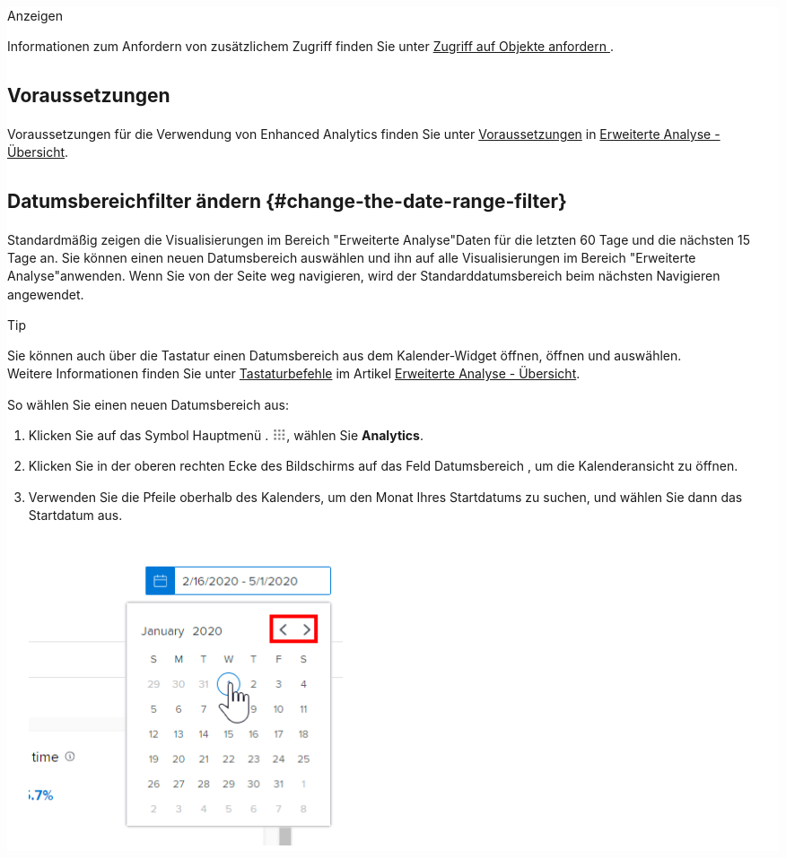    <td> <p>Anzeigen</p> <p>Informationen zum Anfordern von zusätzlichem Zugriff finden Sie unter <a href="../workfront-basics/grant-and-request-access-to-objects/request-access.md" class="MCXref xref">Zugriff auf Objekte anfordern </a>.</p> </td> 
  </tr> 
 </tbody> 
</table>

## Voraussetzungen

Voraussetzungen für die Verwendung von Enhanced Analytics finden Sie unter [Voraussetzungen](../enhanced-analytics/enhanced-analytics-overview.md#prerequi) in [Erweiterte Analyse - Übersicht](../enhanced-analytics/enhanced-analytics-overview.md).

## Datumsbereichfilter ändern {#change-the-date-range-filter}

Standardmäßig zeigen die Visualisierungen im Bereich &quot;Erweiterte Analyse&quot;Daten für die letzten 60 Tage und die nächsten 15 Tage an. Sie können einen neuen Datumsbereich auswählen und ihn auf alle Visualisierungen im Bereich &quot;Erweiterte Analyse&quot;anwenden. Wenn Sie von der Seite weg navigieren, wird der Standarddatumsbereich beim nächsten Navigieren angewendet.

>[!TIP]
>
>Sie können auch über die Tastatur einen Datumsbereich aus dem Kalender-Widget öffnen, öffnen und auswählen.\
>Weitere Informationen finden Sie unter [Tastaturbefehle](../enhanced-analytics/enhanced-analytics-overview.md#keyboard) im Artikel [Erweiterte Analyse - Übersicht](../enhanced-analytics/enhanced-analytics-overview.md).

So wählen Sie einen neuen Datumsbereich aus:

1. Klicken Sie auf das Symbol Hauptmenü . ![](assets/main-menu-icon-16x12.png), wählen Sie **Analytics**.
1. Klicken Sie in der oberen rechten Ecke des Bildschirms auf das Feld Datumsbereich , um die Kalenderansicht zu öffnen.
1. Verwenden Sie die Pfeile oberhalb des Kalenders, um den Monat Ihres Startdatums zu suchen, und wählen Sie dann das Startdatum aus.

   ![](assets/filters-select-date-range-350x344.png)

